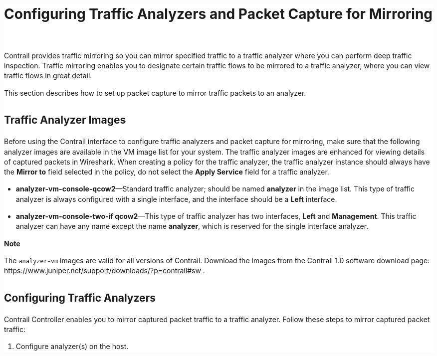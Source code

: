 # Configuring Traffic Analyzers and Packet Capture for Mirroring

 

Contrail provides traffic mirroring so you can mirror specified traffic
to a traffic analyzer where you can perform deep traffic inspection.
Traffic mirroring enables you to designate certain traffic flows to be
mirrored to a traffic analyzer, where you can view traffic flows in
great detail.

<div id="intro">

<div class="mini-toc-intro">

This section describes how to set up packet capture to mirror traffic
packets to an analyzer.

</div>

</div>

## Traffic Analyzer Images

Before using the Contrail interface to configure traffic analyzers and
packet capture for mirroring, make sure that the following analyzer
images are available in the VM image list for your system. The traffic
analyzer images are enhanced for viewing details of captured packets in
Wireshark. When creating a policy for the traffic analyzer, the traffic
analyzer instance should always have the **Mirror to** field selected in
the policy, do not select the **Apply Service** field for a traffic
analyzer.

-   **analyzer-vm-console-qcow2**—Standard traffic analyzer; should be
    named **analyzer** in the image list. This type of traffic analyzer
    is always configured with a single interface, and the interface
    should be a **Left** interface.

-   **analyzer-vm-console-two-if qcow2**—This type of traffic analyzer
    has two interfaces, **Left** and **Management**. This traffic
    analyzer can have any name except the name **analyzer**, which is
    reserved for the single interface analyzer.

**Note**

The `analyzer-vm` images are valid for all versions of Contrail.
Download the images from the Contrail 1.0 software download page:
<https://www.juniper.net/support/downloads/?p=contrail#sw> .

## Configuring Traffic Analyzers

Contrail Controller enables you to mirror captured packet traffic to a
traffic analyzer. Follow these steps to mirror captured packet traffic:

1.  Configure analyzer(s) on the host.
